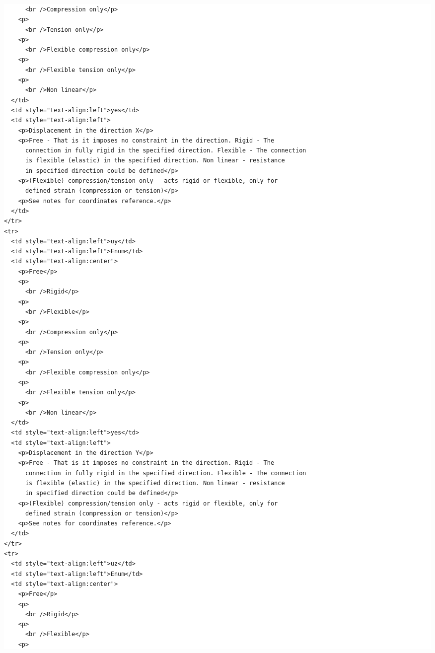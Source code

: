           <br />Compression only</p>
        <p>
          <br />Tension only</p>
        <p>
          <br />Flexible compression only</p>
        <p>
          <br />Flexible tension only</p>
        <p>
          <br />Non linear</p>
      </td>
      <td style="text-align:left">yes</td>
      <td style="text-align:left">
        <p>Displacement in the direction X</p>
        <p>Free - That is it imposes no constraint in the direction. Rigid - The
          connection in fully rigid in the specified direction. Flexible - The connection
          is flexible (elastic) in the specified direction. Non linear - resistance
          in specified direction could be defined</p>
        <p>(Flexible) compression/tension only - acts rigid or flexible, only for
          defined strain (compression or tension)</p>
        <p>See notes for coordinates reference.</p>
      </td>
    </tr>
    <tr>
      <td style="text-align:left">uy</td>
      <td style="text-align:left">Enum</td>
      <td style="text-align:center">
        <p>Free</p>
        <p>
          <br />Rigid</p>
        <p>
          <br />Flexible</p>
        <p>
          <br />Compression only</p>
        <p>
          <br />Tension only</p>
        <p>
          <br />Flexible compression only</p>
        <p>
          <br />Flexible tension only</p>
        <p>
          <br />Non linear</p>
      </td>
      <td style="text-align:left">yes</td>
      <td style="text-align:left">
        <p>Displacement in the direction Y</p>
        <p>Free - That is it imposes no constraint in the direction. Rigid - The
          connection in fully rigid in the specified direction. Flexible - The connection
          is flexible (elastic) in the specified direction. Non linear - resistance
          in specified direction could be defined</p>
        <p>(Flexible) compression/tension only - acts rigid or flexible, only for
          defined strain (compression or tension)</p>
        <p>See notes for coordinates reference.</p>
      </td>
    </tr>
    <tr>
      <td style="text-align:left">uz</td>
      <td style="text-align:left">Enum</td>
      <td style="text-align:center">
        <p>Free</p>
        <p>
          <br />Rigid</p>
        <p>
          <br />Flexible</p>
        <p>